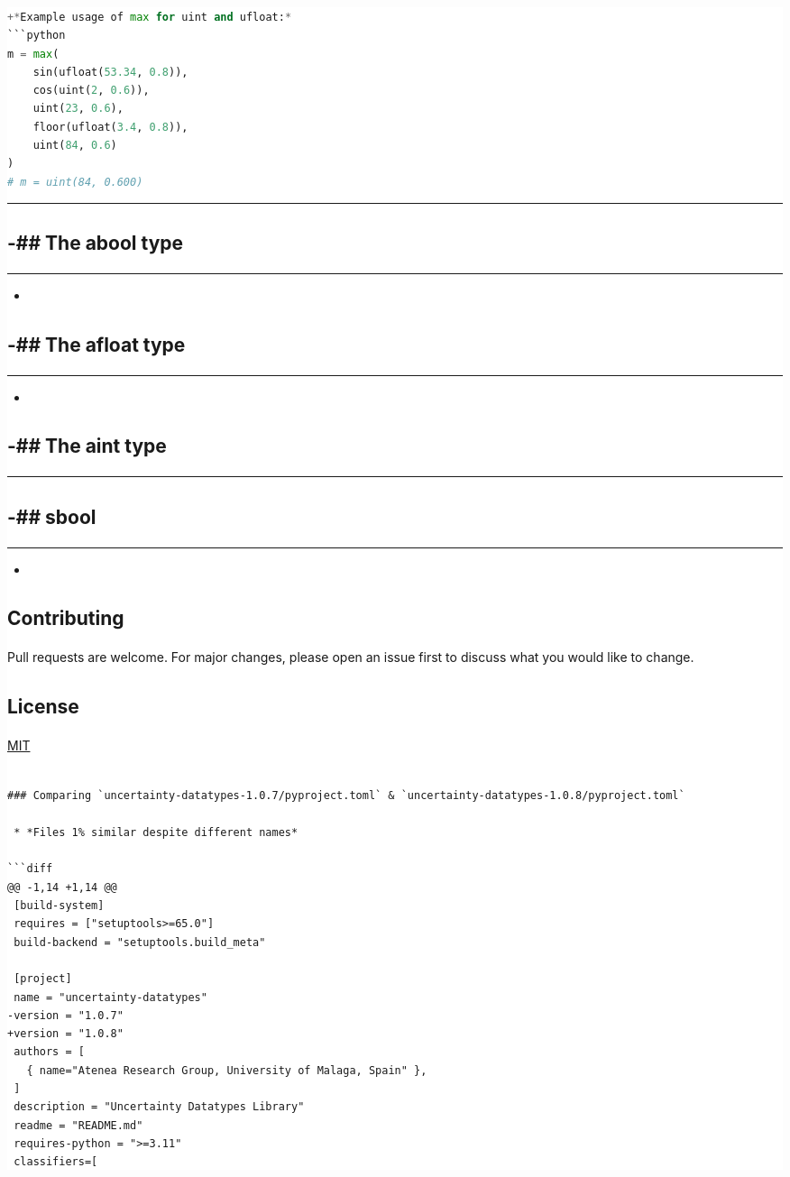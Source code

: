  ```python
+*Example usage of max for uint and ufloat:*
 ```python
 m = max( 
     sin(ufloat(53.34, 0.8)),
     cos(uint(2, 0.6)),
     uint(23, 0.6), 
     floor(ufloat(3.4, 0.8)),
     uint(84, 0.6)
 )
 # m = uint(84, 0.600)
 ``` 
 
 ---
 
-## The abool type
-
----
-
-## The afloat type
-
----
-
-## The aint type
-
----
-## sbool
-
----
-
 ## Contributing
 
 Pull requests are welcome. For major changes, please open an issue first to discuss what you would like to change.
 
 ## License
 
 [MIT](https://choosealicense.com/licenses/mit/)
```

### Comparing `uncertainty-datatypes-1.0.7/pyproject.toml` & `uncertainty-datatypes-1.0.8/pyproject.toml`

 * *Files 1% similar despite different names*

```diff
@@ -1,14 +1,14 @@
 [build-system]
 requires = ["setuptools>=65.0"]
 build-backend = "setuptools.build_meta"
 
 [project]
 name = "uncertainty-datatypes"
-version = "1.0.7"
+version = "1.0.8"
 authors = [
   { name="Atenea Research Group, University of Malaga, Spain" },
 ]
 description = "Uncertainty Datatypes Library"
 readme = "README.md"
 requires-python = ">=3.11"
 classifiers=[
```
